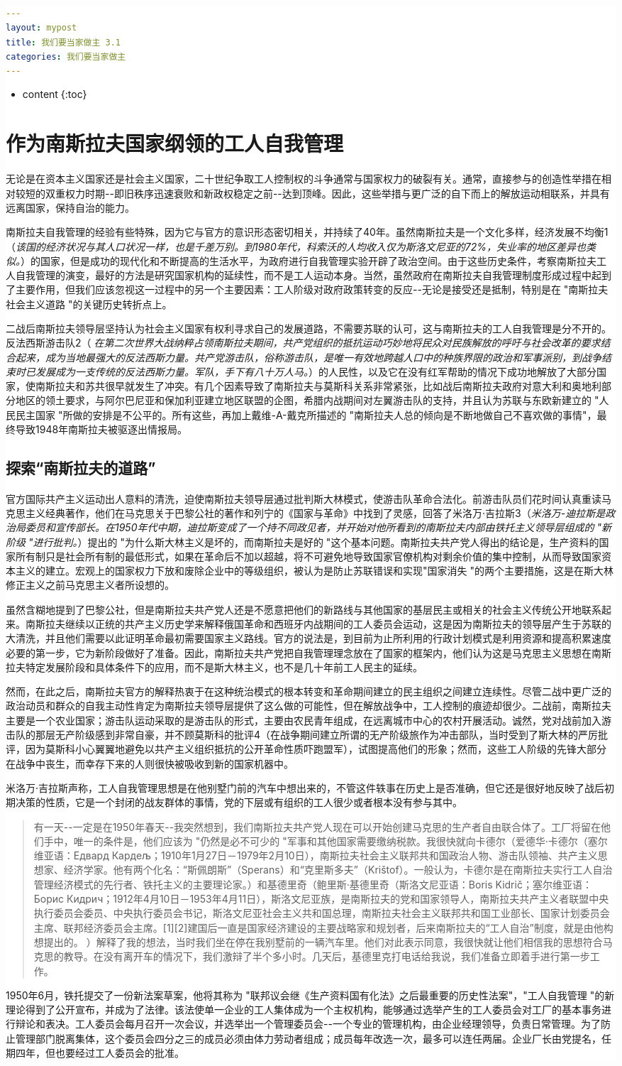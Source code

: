 ```yaml
---
layout: mypost
title: 我们要当家做主 3.1
categories: 我们要当家做主
---
```

* content
{:toc}
# 作为南斯拉夫国家纲领的工人自我管理

无论是在资本主义国家还是社会主义国家，二十世纪争取工人控制权的斗争通常与国家权力的破裂有关。通常，直接参与的创造性举措在相对较短的双重权力时期--即旧秩序迅速衰败和新政权稳定之前--达到顶峰。因此，这些举措与更广泛的自下而上的解放运动相联系，并具有远离国家，保持自治的能力。

南斯拉夫自我管理的经验有些特殊，因为它与官方的意识形态密切相关，并持续了40年。虽然南斯拉夫是一个文化多样，经济发展不均衡1（*该国的经济状况与其人口状况一样，也是千差万别。到1980年代，科索沃的人均收入仅为斯洛文尼亚的72%，失业率的地区差异也类似。*）的国家，但是成功的现代化和不断提高的生活水平，为政府进行自我管理实验开辟了政治空间。由于这些历史条件，考察南斯拉夫工人自我管理的演变，最好的方法是研究国家机构的延续性，而不是工人运动本身。当然，虽然政府在南斯拉夫自我管理制度形成过程中起到了主要作用，但我们应该忽视这一过程中的另一个主要因素：工人阶级对政府政策转变的反应--无论是接受还是抵制，特别是在 "南斯拉夫社会主义道路 "的关键历史转折点上。

二战后南斯拉夫领导层坚持认为社会主义国家有权利寻求自己的发展道路，不需要苏联的认可，这与南斯拉夫的工人自我管理是分不开的。反法西斯游击队2（ *在第二次世界大战纳粹占领南斯拉夫期间，共产党组织的抵抗运动巧妙地将民众对民族解放的呼吁与社会改革的要求结合起来，成为当地最强大的反法西斯力量。共产党游击队，俗称游击队，是唯一有效地跨越人口中的种族界限的政治和军事派别，到战争结束时已发展成为一支传统的反法西斯力量。军队，手下有八十万人马。*）的人民性，以及它在没有红军帮助的情况下成功地解放了大部分国家，使南斯拉夫和苏共很早就发生了冲突。有几个因素导致了南斯拉夫与莫斯科关系非常紧张，比如战后南斯拉夫政府对意大利和奥地利部分地区的领土要求，与阿尔巴尼亚和保加利亚建立地区联盟的企图，希腊内战期间对左翼游击队的支持，并且认为苏联与东欧新建立的 "人民民主国家 "所做的安排是不公平的。所有这些，再加上戴维-A-戴克所描述的 "南斯拉夫人总的倾向是不断地做自己不喜欢做的事情"，最终导致1948年南斯拉夫被驱逐出情报局。

## 探索“南斯拉夫的道路”

官方国际共产主义运动出人意料的清洗，迫使南斯拉夫领导层通过批判斯大林模式，使游击队革命合法化。前游击队员们花时间认真重读马克思主义经典著作，他们在马克思关于巴黎公社的著作和列宁的《国家与革命》中找到了灵感，回答了米洛万·吉拉斯3（*米洛万-迪拉斯是政治局委员和宣传部长。在1950年代中期，迪拉斯变成了一个持不同政见者，并开始对他所看到的南斯拉夫内部由铁托主义领导层组成的 "新阶级 "进行批判。*）提出的 "为什么斯大林主义是坏的，而南斯拉夫是好的 "这个基本问题。南斯拉夫共产党人得出的结论是，生产资料的国家所有制只是社会所有制的最低形式，如果在革命后不加以超越，将不可避免地导致国家官僚机构对剩余价值的集中控制，从而导致国家资本主义的建立。宏观上的国家权力下放和废除企业中的等级组织，被认为是防止苏联错误和实现"国家消失 "的两个主要措施，这是在斯大林修正主义之前马克思主义者所设想的。

虽然含糊地提到了巴黎公社，但是南斯拉夫共产党人还是不愿意把他们的新路线与其他国家的基层民主或相关的社会主义传统公开地联系起来。南斯拉夫继续以正统的共产主义历史学来解释俄国革命和西班牙内战期间的工人委员会运动，这是因为南斯拉夫的领导层产生于苏联的大清洗，并且他们需要以此证明革命最初需要国家主义路线。官方的说法是，到目前为止所利用的行政计划模式是利用资源和提高积累速度必要的第一步，它为新阶段做好了准备。因此，南斯拉夫共产党把自我管理理念放在了国家的框架内，他们认为这是马克思主义思想在南斯拉夫特定发展阶段和具体条件下的应用，而不是斯大林主义，也不是几十年前工人民主的延续。

然而，在此之后，南斯拉夫官方的解释热衷于在这种统治模式的根本转变和革命期间建立的民主组织之间建立连续性。尽管二战中更广泛的政治动员和群众的自我主动性肯定为南斯拉夫领导层提供了这么做的可能性，但在解放战争中，工人控制的痕迹却很少。二战前，南斯拉夫主要是一个农业国家；游击队运动采取的是游击队的形式，主要由农民青年组成，在远离城市中心的农村开展活动。诚然，党对战前加入游击队的那层无产阶级感到非常自豪，并不顾莫斯科的批评4（在战争期间建立所谓的无产阶级旅作为冲击部队，当时受到了斯大林的严厉批评，因为莫斯科小心翼翼地避免以共产主义组织抵抗的公开革命性质吓跑盟军），试图提高他们的形象；然而，这些工人阶级的先锋大部分在战争中丧生，而幸存下来的人则很快被吸收到新的国家机器中。

米洛万·吉拉斯声称，工人自我管理思想是在他别墅门前的汽车中想出来的，不管这件轶事在历史上是否准确，但它还是很好地反映了战后初期决策的性质，它是一个封闭的战友群体的事情，党的下层或有组织的工人很少或者根本没有参与其中。

> 有一天--一定是在1950年春天--我突然想到，我们南斯拉夫共产党人现在可以开始创建马克思的生产者自由联合体了。工厂将留在他们手中，唯一的条件是，他们应该为 "仍然是必不可少的 "军事和其他国家需要缴纳税款。我很快就向卡德尔（爱德华·卡德尔（塞尔维亚语：Едвард Кардељ；1910年1月27日－1979年2月10日），南斯拉夫社会主义联邦共和国政治人物、游击队领袖、共产主义思想家、经济学家。他有两个化名：“斯佩朗斯”（Sperans）和“克里斯多夫”（Krištof）。一般认为，卡德尔是在南斯拉夫实行工人自治管理经济模式的先行者、铁托主义的主要理论家。）和基德里奇（鲍里斯·基德里奇（斯洛文尼亚语：Boris Kidrič；塞尔维亚语：Борис Кидрич；1912年4月10日－1953年4月11日），斯洛文尼亚族，是南斯拉夫的党和国家领导人，南斯拉夫共产主义者联盟中央执行委员会委员、中央执行委员会书记，斯洛文尼亚社会主义共和国总理，南斯拉夫社会主义联邦共和国工业部长、国家计划委员会主席、联邦经济委员会主席。[1][2]建国后一直是国家经济建设的主要战略家和规划者，后来南斯拉夫的“工人自治”制度，就是由他构想提出的。 ）解释了我的想法，当时我们坐在停在我别墅前的一辆汽车里。他们对此表示同意，我很快就让他们相信我的思想符合马克思的教导。在没有离开车的情况下，我们激辩了半个多小时。几天后，基德里克打电话给我说，我们准备立即着手进行第一步工作。

1950年6月，铁托提交了一份新法案草案，他将其称为 "联邦议会继《生产资料国有化法》之后最重要的历史性法案"，"工人自我管理 "的新理论得到了公开宣布，并成为了法律。该法使单一企业的工人集体成为一个主权机构，能够通过选举产生的工人委员会对工厂的基本事务进行辩论和表决。工人委员会每月召开一次会议，并选举出一个管理委员会--一个专业的管理机构，由企业经理领导，负责日常管理。为了防止管理部门脱离集体，这个委员会四分之三的成员必须由体力劳动者组成；成员每年改选一次，最多可以连任两届。企业厂长由党提名，任期四年，但也要经过工人委员会的批准。
